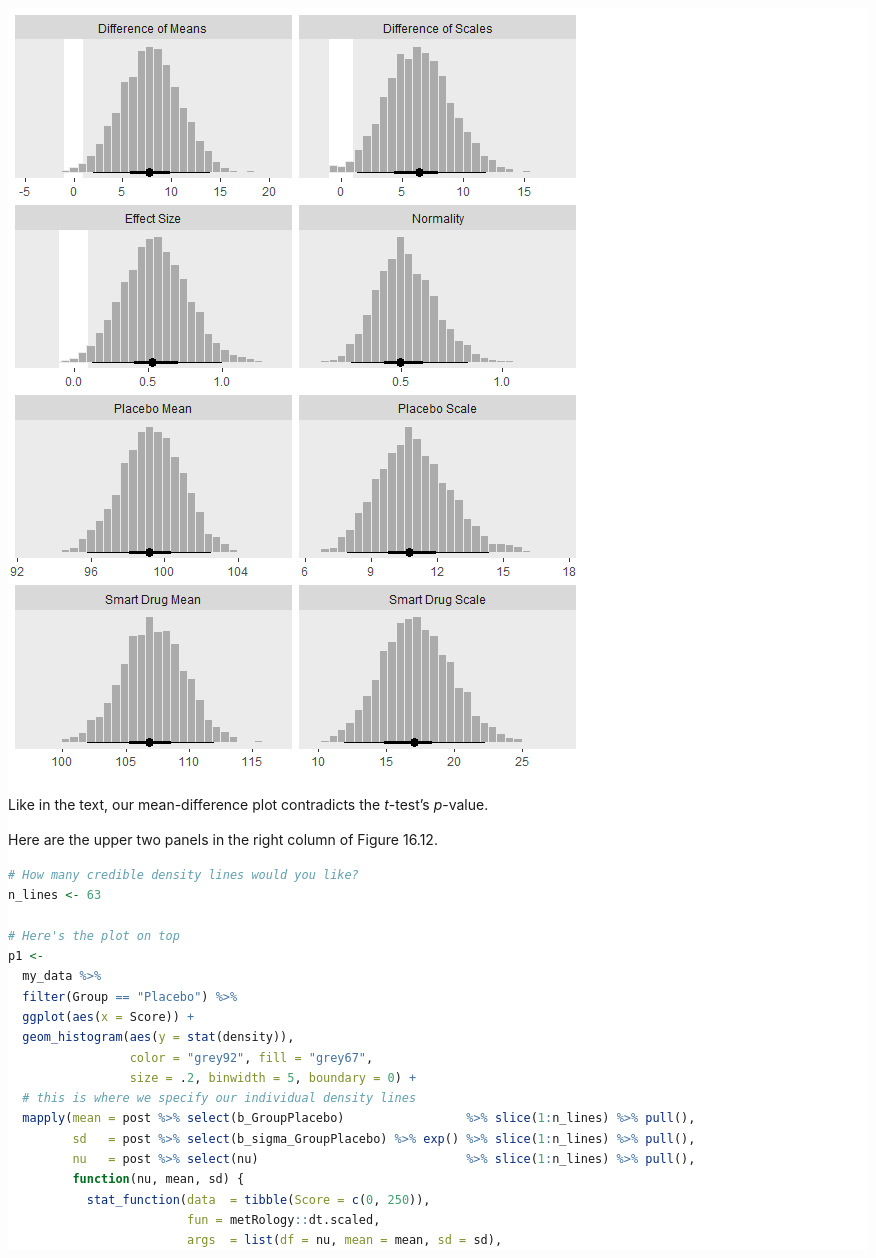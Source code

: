 ![](16_files/figure-markdown_github/unnamed-chunk-46-1.png)

Like in the text, our mean-difference plot contradicts the *t*-test’s *p*-value.

Here are the upper two panels in the right column of Figure 16.12.

``` r
# How many credible density lines would you like?
n_lines <- 63

# Here's the plot on top
p1 <-
  my_data %>% 
  filter(Group == "Placebo") %>% 
  ggplot(aes(x = Score)) + 
  geom_histogram(aes(y = stat(density)),
                 color = "grey92", fill = "grey67",
                 size = .2, binwidth = 5, boundary = 0) +
  # this is where we specify our individual density lines
  mapply(mean = post %>% select(b_GroupPlacebo)                 %>% slice(1:n_lines) %>% pull(),
         sd   = post %>% select(b_sigma_GroupPlacebo) %>% exp() %>% slice(1:n_lines) %>% pull(),
         nu   = post %>% select(nu)                             %>% slice(1:n_lines) %>% pull(),
         function(nu, mean, sd) {
           stat_function(data  = tibble(Score = c(0, 250)),
                         fun = metRology::dt.scaled,
                         args  = list(df = nu, mean = mean, sd = sd), 
```